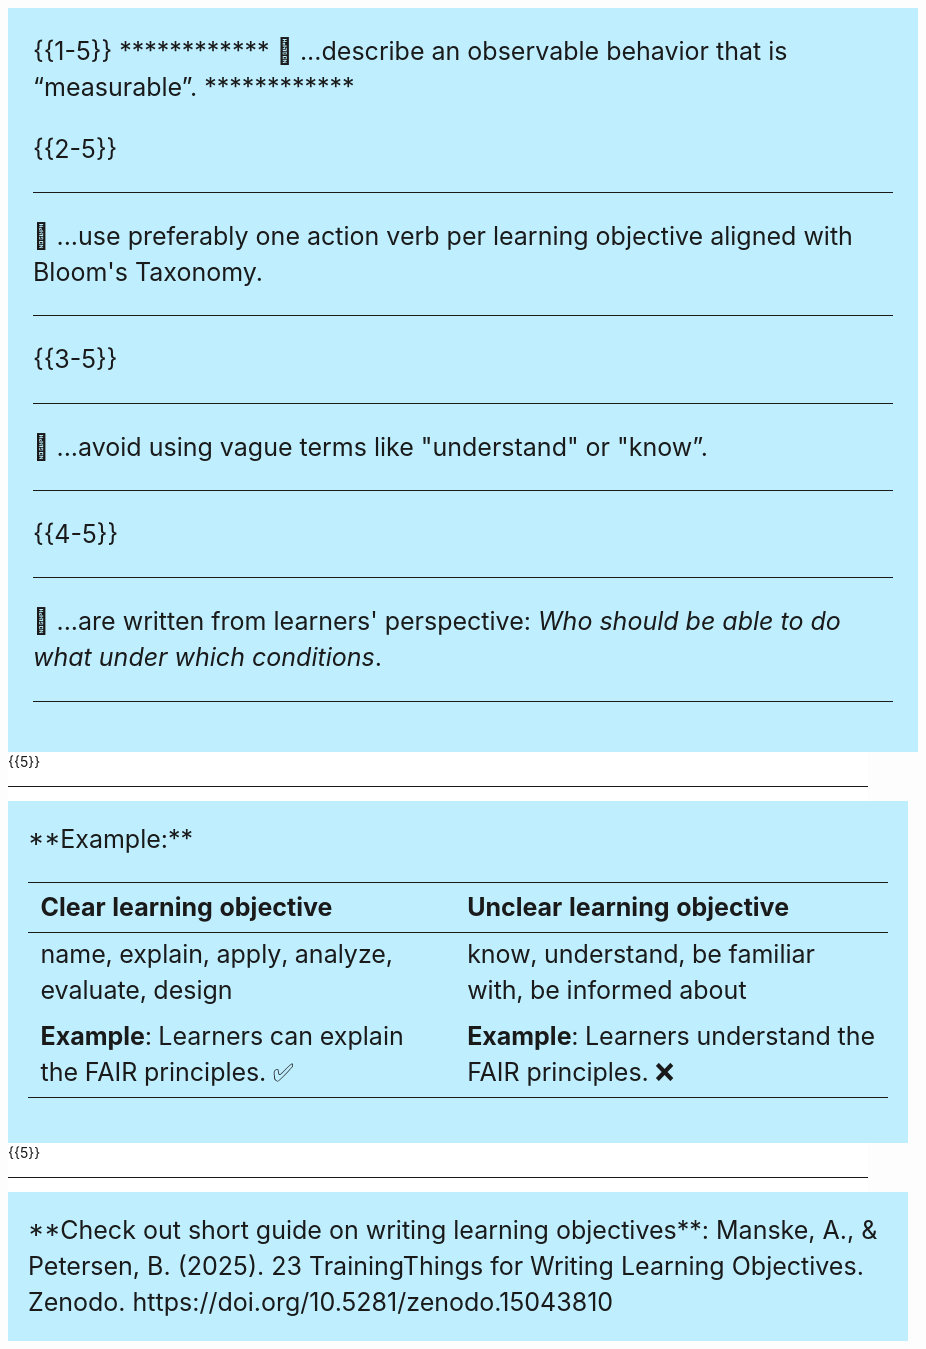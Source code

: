 <div style="width: 100%; float: left; padding: 25px; font-size: 25px; text-align: left; background-color: #bfefff">
{{1-5}}
************
🎯 ...describe an observable behavior that is “measurable”.
************

{{2-5}}
************
🎯 ...use preferably one action verb per learning objective aligned with Bloom's Taxonomy.
************

{{3-5}}
************
🎯 ...avoid using vague terms like "understand" or "know”.
************

{{4-5}}
************
🎯 ...are written from learners' perspective: *Who should be able to do what under which conditions*.
************

</div>

{{5}}
***************

<div style="width: 100%; float: left; padding: 20px; font-size: 25px; text-align: left; background-color: #bfefff;">
**Example:**

| Clear learning objective | Unclear learning objective |  
| :---- | :---- |  
| name, explain, apply, analyze, evaluate, design | know, understand, be familiar with, be informed about |  
| **Example**: Learners can explain the FAIR principles. ✅ | **Example**: Learners understand the FAIR principles. ❌ |
</div>

***********

{{5}}
***************

<div style="width: 100%; float: left; padding: 20px; font-size: 25px; text-align: left; background-color: #bfefff;">
**Check out short guide on writing learning objectives**: Manske, A., & Petersen, B. (2025). 23 TrainingThings for Writing Learning Objectives. Zenodo. https://doi.org/10.5281/zenodo.15043810 

</div>

***********

<div style="page-break-after: always;"></div>
